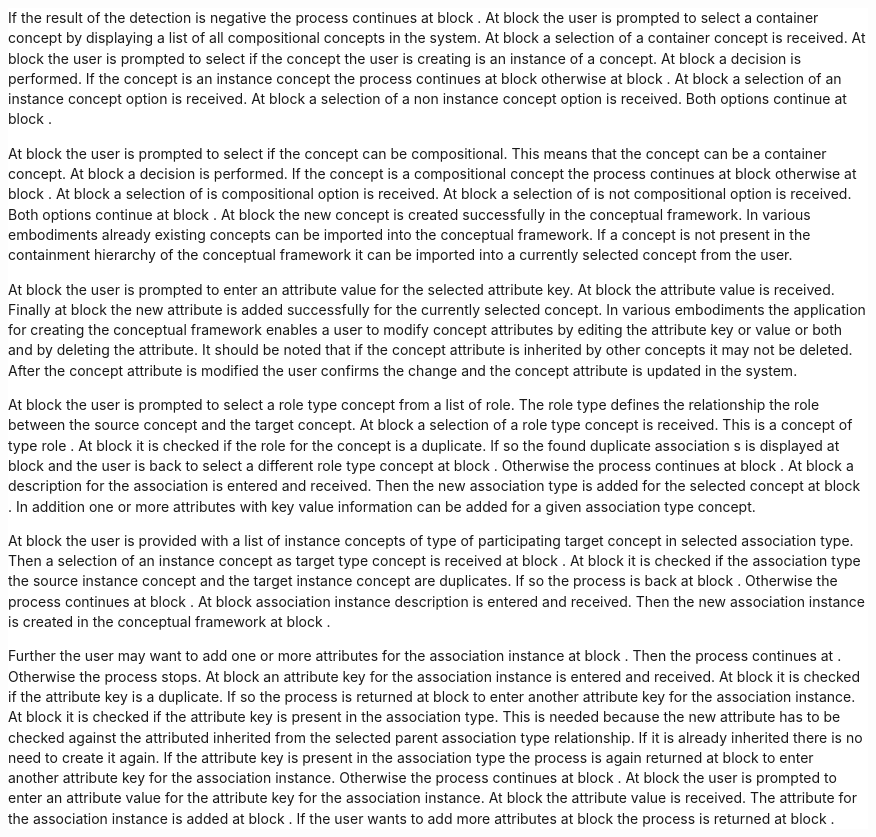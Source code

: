 If the result of the detection is negative the process continues at block . At block the user is prompted to select a container concept by displaying a list of all compositional concepts in the system. At block a selection of a container concept is received. At block the user is prompted to select if the concept the user is creating is an instance of a concept. At block a decision is performed. If the concept is an instance concept the process continues at block otherwise at block . At block a selection of an instance concept option is received. At block a selection of a non instance concept option is received. Both options continue at block .

At block the user is prompted to select if the concept can be compositional. This means that the concept can be a container concept. At block a decision is performed. If the concept is a compositional concept the process continues at block otherwise at block . At block a selection of is compositional option is received. At block a selection of is not compositional option is received. Both options continue at block . At block the new concept is created successfully in the conceptual framework. In various embodiments already existing concepts can be imported into the conceptual framework. If a concept is not present in the containment hierarchy of the conceptual framework it can be imported into a currently selected concept from the user.

At block the user is prompted to enter an attribute value for the selected attribute key. At block the attribute value is received. Finally at block the new attribute is added successfully for the currently selected concept. In various embodiments the application for creating the conceptual framework enables a user to modify concept attributes by editing the attribute key or value or both and by deleting the attribute. It should be noted that if the concept attribute is inherited by other concepts it may not be deleted. After the concept attribute is modified the user confirms the change and the concept attribute is updated in the system.

At block the user is prompted to select a role type concept from a list of role. The role type defines the relationship the role between the source concept and the target concept. At block a selection of a role type concept is received. This is a concept of type role . At block it is checked if the role for the concept is a duplicate. If so the found duplicate association s is displayed at block and the user is back to select a different role type concept at block . Otherwise the process continues at block . At block a description for the association is entered and received. Then the new association type is added for the selected concept at block . In addition one or more attributes with key value information can be added for a given association type concept.

At block the user is provided with a list of instance concepts of type of participating target concept in selected association type. Then a selection of an instance concept as target type concept is received at block . At block it is checked if the association type the source instance concept and the target instance concept are duplicates. If so the process is back at block . Otherwise the process continues at block . At block association instance description is entered and received. Then the new association instance is created in the conceptual framework at block .

Further the user may want to add one or more attributes for the association instance at block . Then the process continues at . Otherwise the process stops. At block an attribute key for the association instance is entered and received. At block it is checked if the attribute key is a duplicate. If so the process is returned at block to enter another attribute key for the association instance. At block it is checked if the attribute key is present in the association type. This is needed because the new attribute has to be checked against the attributed inherited from the selected parent association type relationship. If it is already inherited there is no need to create it again. If the attribute key is present in the association type the process is again returned at block to enter another attribute key for the association instance. Otherwise the process continues at block . At block the user is prompted to enter an attribute value for the attribute key for the association instance. At block the attribute value is received. The attribute for the association instance is added at block . If the user wants to add more attributes at block the process is returned at block .
